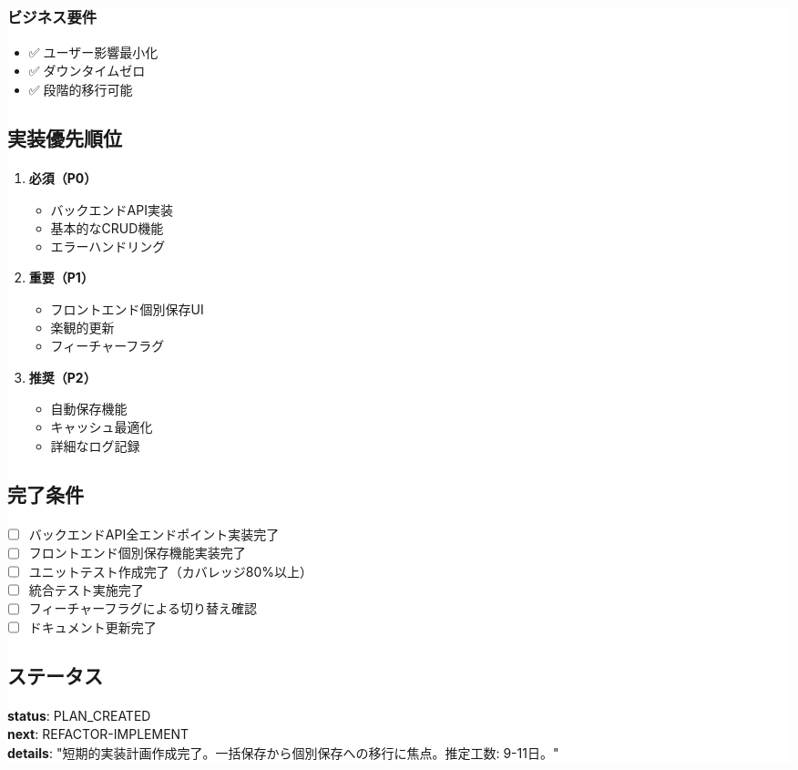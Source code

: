 ### ビジネス要件
- ✅ ユーザー影響最小化
- ✅ ダウンタイムゼロ
- ✅ 段階的移行可能

## 実装優先順位

1. **必須（P0）**
   - バックエンドAPI実装
   - 基本的なCRUD機能
   - エラーハンドリング

2. **重要（P1）**
   - フロントエンド個別保存UI
   - 楽観的更新
   - フィーチャーフラグ

3. **推奨（P2）**
   - 自動保存機能
   - キャッシュ最適化
   - 詳細なログ記録

## 完了条件

- [ ] バックエンドAPI全エンドポイント実装完了
- [ ] フロントエンド個別保存機能実装完了
- [ ] ユニットテスト作成完了（カバレッジ80%以上）
- [ ] 統合テスト実施完了
- [ ] フィーチャーフラグによる切り替え確認
- [ ] ドキュメント更新完了

## ステータス
**status**: PLAN_CREATED  
**next**: REFACTOR-IMPLEMENT  
**details**: "短期的実装計画作成完了。一括保存から個別保存への移行に焦点。推定工数: 9-11日。"